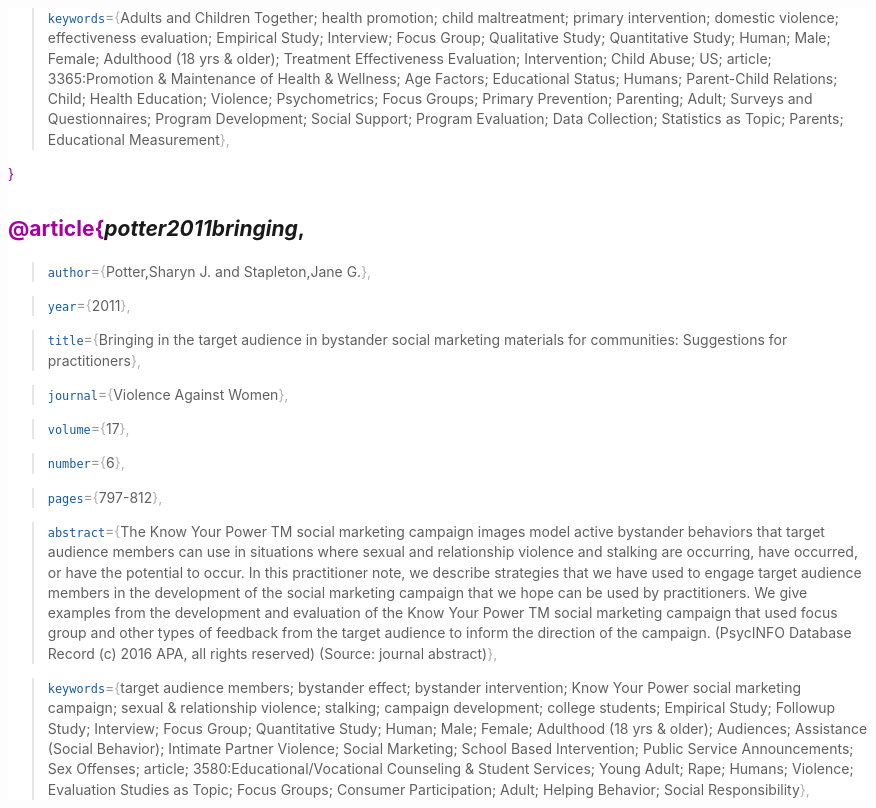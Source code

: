 > <span style="color:#165ba8">`keywords`</span><span style="color:#999">=</span><span style="color:#b1b1b1">{</span>Adults and Children Together; health promotion; child maltreatment; primary intervention; domestic violence; effectiveness evaluation; Empirical Study; Interview; Focus Group; Qualitative Study; Quantitative Study; Human; Male; Female; Adulthood (18 yrs & older); Treatment Effectiveness Evaluation; Intervention; Child Abuse; US; article; 3365:Promotion & Maintenance of Health & Wellness; Age Factors; Educational Status; Humans; Parent-Child Relations; Child; Health Education; Violence; Psychometrics; Focus Groups; Primary Prevention; Parenting; Adult; Surveys and Questionnaires; Program Development; Social Support; Program Evaluation; Data Collection; Statistics as Topic; Parents; Educational Measurement<span style="color:#b1b1b1">},</span>  

<span style="color:#a700a0">}</span>  

  

## <span style="color:#a700a0">@article{</span>_**potter2011bringing**_,  

> <span style="color:#165ba8">`author`</span><span style="color:#999">=</span><span style="color:#b1b1b1">{</span>Potter,Sharyn J. and Stapleton,Jane G.<span style="color:#b1b1b1">},</span>  

> <span style="color:#165ba8">`year`</span><span style="color:#999">=</span><span style="color:#b1b1b1">{</span>2011<span style="color:#b1b1b1">},</span>  

> <span style="color:#165ba8">`title`</span><span style="color:#999">=</span><span style="color:#b1b1b1">{</span>Bringing in the target audience in bystander social marketing materials for communities: Suggestions for practitioners<span style="color:#b1b1b1">},</span>  

> <span style="color:#165ba8">`journal`</span><span style="color:#999">=</span><span style="color:#b1b1b1">{</span>Violence Against Women<span style="color:#b1b1b1">},</span>  

> <span style="color:#165ba8">`volume`</span><span style="color:#999">=</span><span style="color:#b1b1b1">{</span>17<span style="color:#b1b1b1">},</span>  

> <span style="color:#165ba8">`number`</span><span style="color:#999">=</span><span style="color:#b1b1b1">{</span>6<span style="color:#b1b1b1">},</span>  

> <span style="color:#165ba8">`pages`</span><span style="color:#999">=</span><span style="color:#b1b1b1">{</span>797-812<span style="color:#b1b1b1">},</span>  

> <span style="color:#165ba8">`abstract`</span><span style="color:#999">=</span><span style="color:#b1b1b1">{</span>The Know Your Power TM social marketing campaign images model active bystander behaviors that target audience members can use in situations where sexual and relationship violence and stalking are occurring, have occurred, or have the potential to occur. In this practitioner note, we describe strategies that we have used to engage target audience members in the development of the social marketing campaign that we hope can be used by practitioners. We give examples from the development and evaluation of the Know Your Power TM social marketing campaign that used focus group and other types of feedback from the target audience to inform the direction of the campaign. (PsycINFO Database Record (c) 2016 APA, all rights reserved) (Source: journal abstract)<span style="color:#b1b1b1">},</span>  

> <span style="color:#165ba8">`keywords`</span><span style="color:#999">=</span><span style="color:#b1b1b1">{</span>target audience members; bystander effect; bystander intervention; Know Your Power social marketing campaign; sexual & relationship violence; stalking; campaign development; college students; Empirical Study; Followup Study; Interview; Focus Group; Quantitative Study; Human; Male; Female; Adulthood (18 yrs & older); Audiences; Assistance (Social Behavior); Intimate Partner Violence; Social Marketing; School Based Intervention; Public Service Announcements; Sex Offenses; article; 3580:Educational/Vocational Counseling & Student Services; Young Adult; Rape; Humans; Violence; Evaluation Studies as Topic; Focus Groups; Consumer Participation; Adult; Helping Behavior; Social Responsibility<span style="color:#b1b1b1">},</span>  
